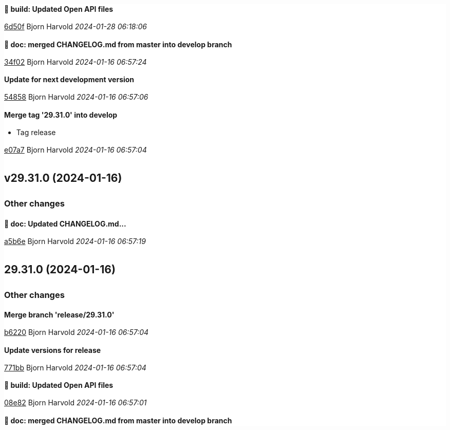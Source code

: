 **:bookmark: build: Updated Open API files**


[6d50f](https://github.com/wink-travel/trip-pay-sdk-java/commit/6d50f4bed921dff) Bjorn Harvold *2024-01-28 06:18:06*

**:twisted_rightwards_arrows: doc: merged CHANGELOG.md from master into develop branch**


[34f02](https://github.com/wink-travel/trip-pay-sdk-java/commit/34f021741d1e04d) Bjorn Harvold *2024-01-16 06:57:24*

**Update for next development version**


[54858](https://github.com/wink-travel/trip-pay-sdk-java/commit/548588f403ca6b0) Bjorn Harvold *2024-01-16 06:57:06*

**Merge tag '29.31.0' into develop**

* Tag release 

[e07a7](https://github.com/wink-travel/trip-pay-sdk-java/commit/e07a7f3f0f4fe13) Bjorn Harvold *2024-01-16 06:57:04*


## v29.31.0 (2024-01-16)

### Other changes

**:memo: doc: Updated CHANGELOG.md...**


[a5b6e](https://github.com/wink-travel/trip-pay-sdk-java/commit/a5b6e2de129d3dd) Bjorn Harvold *2024-01-16 06:57:19*


## 29.31.0 (2024-01-16)

### Other changes

**Merge branch 'release/29.31.0'**


[b6220](https://github.com/wink-travel/trip-pay-sdk-java/commit/b6220e90fc51f97) Bjorn Harvold *2024-01-16 06:57:04*

**Update versions for release**


[771bb](https://github.com/wink-travel/trip-pay-sdk-java/commit/771bb971d5f46eb) Bjorn Harvold *2024-01-16 06:57:04*

**:bookmark: build: Updated Open API files**


[08e82](https://github.com/wink-travel/trip-pay-sdk-java/commit/08e828d8c992c48) Bjorn Harvold *2024-01-16 06:57:01*

**:twisted_rightwards_arrows: doc: merged CHANGELOG.md from master into develop branch**
